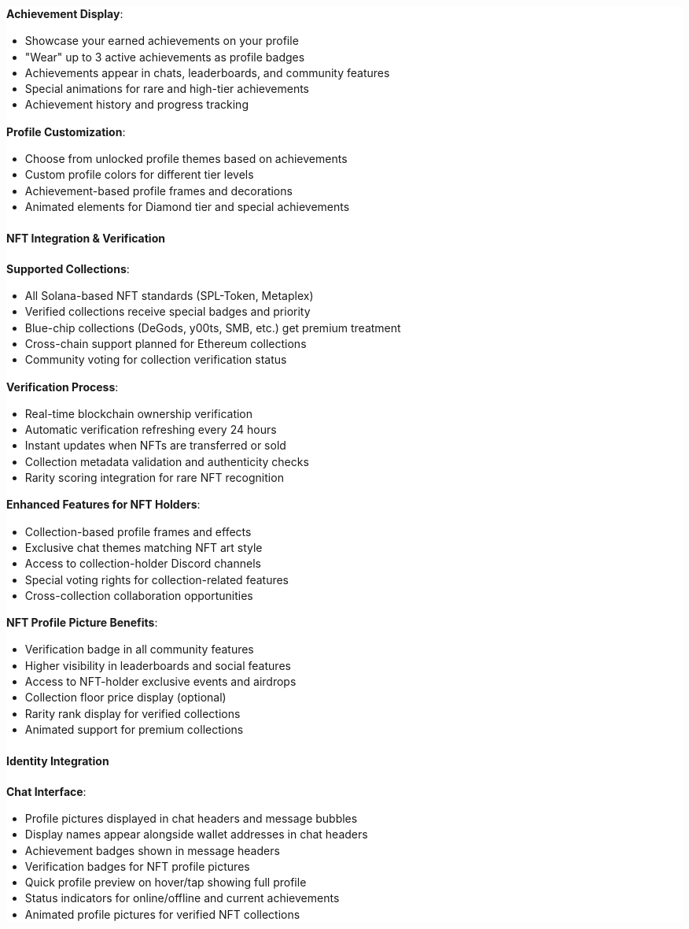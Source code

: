 **Achievement Display**:

* Showcase your earned achievements on your profile
* "Wear" up to 3 active achievements as profile badges
* Achievements appear in chats, leaderboards, and community features
* Special animations for rare and high-tier achievements
* Achievement history and progress tracking

**Profile Customization**:

* Choose from unlocked profile themes based on achievements
* Custom profile colors for different tier levels
* Achievement-based profile frames and decorations
* Animated elements for Diamond tier and special achievements

#### NFT Integration & Verification

**Supported Collections**:

* All Solana-based NFT standards (SPL-Token, Metaplex)
* Verified collections receive special badges and priority
* Blue-chip collections (DeGods, y00ts, SMB, etc.) get premium treatment
* Cross-chain support planned for Ethereum collections
* Community voting for collection verification status

**Verification Process**:

* Real-time blockchain ownership verification
* Automatic verification refreshing every 24 hours
* Instant updates when NFTs are transferred or sold
* Collection metadata validation and authenticity checks
* Rarity scoring integration for rare NFT recognition

**Enhanced Features for NFT Holders**:

* Collection-based profile frames and effects
* Exclusive chat themes matching NFT art style
* Access to collection-holder Discord channels
* Special voting rights for collection-related features
* Cross-collection collaboration opportunities

**NFT Profile Picture Benefits**:

* Verification badge in all community features
* Higher visibility in leaderboards and social features
* Access to NFT-holder exclusive events and airdrops
* Collection floor price display (optional)
* Rarity rank display for verified collections
* Animated support for premium collections

#### Identity Integration

**Chat Interface**:

* Profile pictures displayed in chat headers and message bubbles
* Display names appear alongside wallet addresses in chat headers
* Achievement badges shown in message headers
* Verification badges for NFT profile pictures
* Quick profile preview on hover/tap showing full profile
* Status indicators for online/offline and current achievements
* Animated profile pictures for verified NFT collections
